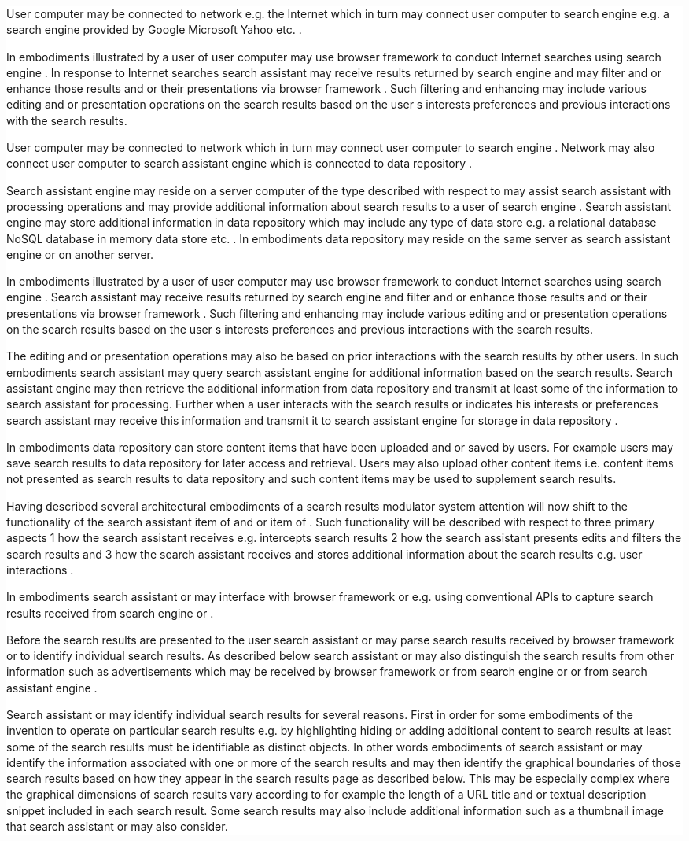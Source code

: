 User computer may be connected to network e.g. the Internet which in turn may connect user computer to search engine e.g. a search engine provided by Google Microsoft Yahoo etc. .

In embodiments illustrated by a user of user computer may use browser framework to conduct Internet searches using search engine . In response to Internet searches search assistant may receive results returned by search engine and may filter and or enhance those results and or their presentations via browser framework . Such filtering and enhancing may include various editing and or presentation operations on the search results based on the user s interests preferences and previous interactions with the search results.

User computer may be connected to network which in turn may connect user computer to search engine . Network may also connect user computer to search assistant engine which is connected to data repository .

Search assistant engine may reside on a server computer of the type described with respect to may assist search assistant with processing operations and may provide additional information about search results to a user of search engine . Search assistant engine may store additional information in data repository which may include any type of data store e.g. a relational database NoSQL database in memory data store etc. . In embodiments data repository may reside on the same server as search assistant engine or on another server.

In embodiments illustrated by a user of user computer may use browser framework to conduct Internet searches using search engine . Search assistant may receive results returned by search engine and filter and or enhance those results and or their presentations via browser framework . Such filtering and enhancing may include various editing and or presentation operations on the search results based on the user s interests preferences and previous interactions with the search results.

The editing and or presentation operations may also be based on prior interactions with the search results by other users. In such embodiments search assistant may query search assistant engine for additional information based on the search results. Search assistant engine may then retrieve the additional information from data repository and transmit at least some of the information to search assistant for processing. Further when a user interacts with the search results or indicates his interests or preferences search assistant may receive this information and transmit it to search assistant engine for storage in data repository .

In embodiments data repository can store content items that have been uploaded and or saved by users. For example users may save search results to data repository for later access and retrieval. Users may also upload other content items i.e. content items not presented as search results to data repository and such content items may be used to supplement search results.

Having described several architectural embodiments of a search results modulator system attention will now shift to the functionality of the search assistant item of and or item of . Such functionality will be described with respect to three primary aspects 1 how the search assistant receives e.g. intercepts search results 2 how the search assistant presents edits and filters the search results and 3 how the search assistant receives and stores additional information about the search results e.g. user interactions .

In embodiments search assistant or may interface with browser framework or e.g. using conventional APIs to capture search results received from search engine or .

Before the search results are presented to the user search assistant or may parse search results received by browser framework or to identify individual search results. As described below search assistant or may also distinguish the search results from other information such as advertisements which may be received by browser framework or from search engine or or from search assistant engine .

Search assistant or may identify individual search results for several reasons. First in order for some embodiments of the invention to operate on particular search results e.g. by highlighting hiding or adding additional content to search results at least some of the search results must be identifiable as distinct objects. In other words embodiments of search assistant or may identify the information associated with one or more of the search results and may then identify the graphical boundaries of those search results based on how they appear in the search results page as described below. This may be especially complex where the graphical dimensions of search results vary according to for example the length of a URL title and or textual description snippet included in each search result. Some search results may also include additional information such as a thumbnail image that search assistant or may also consider.
